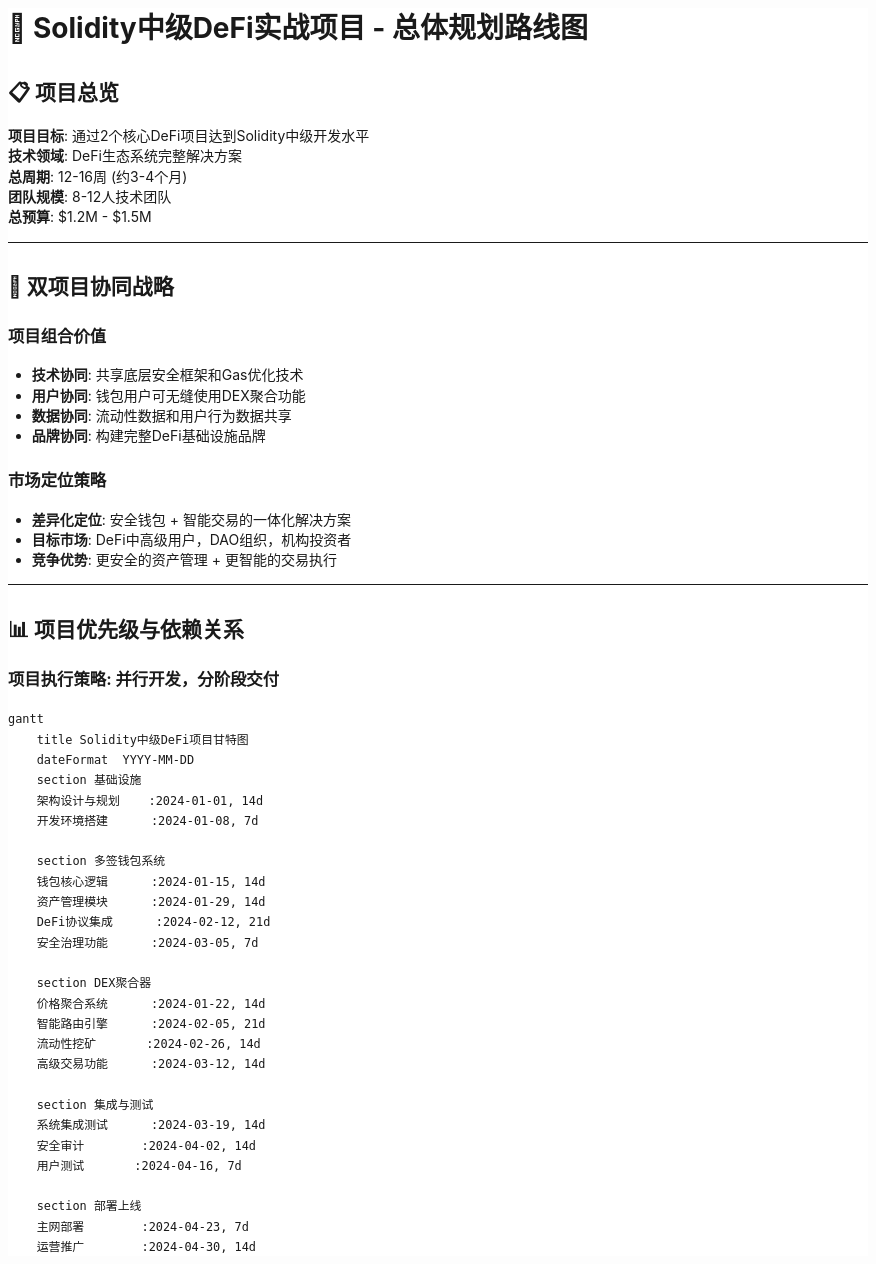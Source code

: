 # 🚀 Solidity中级DeFi实战项目 - 总体规划路线图

## 📋 项目总览

**项目目标**: 通过2个核心DeFi项目达到Solidity中级开发水平  
**技术领域**: DeFi生态系统完整解决方案  
**总周期**: 12-16周 (约3-4个月)  
**团队规模**: 8-12人技术团队  
**总预算**: $1.2M - $1.5M

---

## 🎯 双项目协同战略

### **项目组合价值**
- **技术协同**: 共享底层安全框架和Gas优化技术
- **用户协同**: 钱包用户可无缝使用DEX聚合功能
- **数据协同**: 流动性数据和用户行为数据共享
- **品牌协同**: 构建完整DeFi基础设施品牌

### **市场定位策略**
- **差异化定位**: 安全钱包 + 智能交易的一体化解决方案
- **目标市场**: DeFi中高级用户，DAO组织，机构投资者
- **竞争优势**: 更安全的资产管理 + 更智能的交易执行

---

## 📊 项目优先级与依赖关系

### **项目执行策略: 并行开发，分阶段交付**

```mermaid
gantt
    title Solidity中级DeFi项目甘特图
    dateFormat  YYYY-MM-DD
    section 基础设施
    架构设计与规划    :2024-01-01, 14d
    开发环境搭建      :2024-01-08, 7d
    
    section 多签钱包系统
    钱包核心逻辑      :2024-01-15, 14d
    资产管理模块      :2024-01-29, 14d
    DeFi协议集成      :2024-02-12, 21d
    安全治理功能      :2024-03-05, 7d
    
    section DEX聚合器
    价格聚合系统      :2024-01-22, 14d
    智能路由引擎      :2024-02-05, 21d
    流动性挖矿       :2024-02-26, 14d
    高级交易功能      :2024-03-12, 14d
    
    section 集成与测试
    系统集成测试      :2024-03-19, 14d
    安全审计        :2024-04-02, 14d
    用户测试       :2024-04-16, 7d
    
    section 部署上线
    主网部署        :2024-04-23, 7d
    运营推广        :2024-04-30, 14d
```
